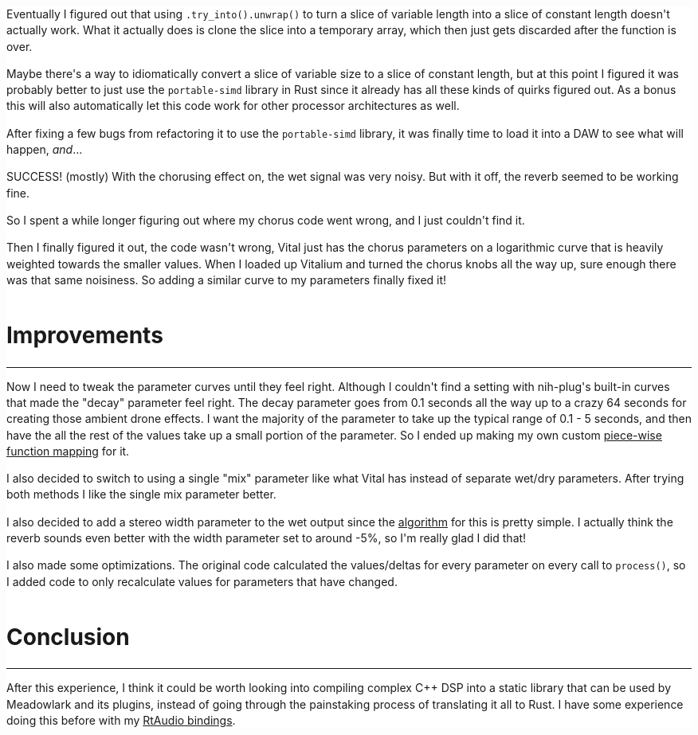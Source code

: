 Eventually I figured out that using `.try_into().unwrap()` to turn a slice of variable length into a slice of constant length doesn't actually work. What it actually does is clone the slice into a temporary array, which then just gets discarded after the function is over.

Maybe there's a way to idiomatically convert a slice of variable size to a slice of constant length, but at this point I figured it was probably better to just use the `portable-simd` library in Rust since it already has all these kinds of quirks figured out. As a bonus this will also automatically let this code work for other processor architectures as well.

After fixing a few bugs from refactoring it to use the `portable-simd` library, it was finally time to load it into a DAW to see what will happen, *and*...

SUCCESS! (mostly) With the chorusing effect on, the wet signal was very noisy. But with it off, the reverb seemed to be working fine.

So I spent a while longer figuring out where my chorus code went wrong, and I just couldn't find it.

Then I finally figured it out, the code wasn't wrong, Vital just has the chorus parameters on a logarithmic curve that is heavily weighted towards the smaller values. When I loaded up Vitalium and turned the chorus knobs all the way up, sure enough there was that same noisiness. So adding a similar curve to my parameters finally fixed it!

# Improvements
---

Now I need to tweak the parameter curves until they feel right. Although I couldn't find a setting with nih-plug's built-in curves that made the "decay" parameter feel right. The decay parameter goes from 0.1 seconds all the way up to a crazy 64 seconds for creating those ambient drone effects. I want the majority of the parameter to take up the typical range of 0.1 - 5 seconds, and then have the all the rest of the values take up a small portion of the parameter. So I ended up making my own custom [piece-wise function mapping](https://github.com/BillyDM/vitalium-verb/blob/1d3fe0d80939ecd3f308d2a3f0c20c3b57d322d3/src/lib.rs#L349) for it.

I also decided to switch to using a single "mix" parameter like what Vital has instead of separate wet/dry parameters. After trying both methods I like the single mix parameter better.

I also decided to add a stereo width parameter to the wet output since the [algorithm](https://www.musicdsp.org/en/latest/Effects/256-stereo-width-control-obtained-via-transfromation-matrix.html?highlight=width) for this is pretty simple. I actually think the reverb sounds even better with the width parameter set to around -5%, so I'm really glad I did that!

I also made some optimizations. The original code calculated the values/deltas for every parameter on every call to `process()`, so I added code to only recalculate values for parameters that have changed.

# Conclusion
---

After this experience, I think it could be worth looking into compiling complex C++ DSP into a static library that can be used by Meadowlark and its plugins, instead of going through the painstaking process of translating it all to Rust. I have some experience doing this before with my [RtAudio bindings](https://github.com/BillyDM/rtaudio-sys).
